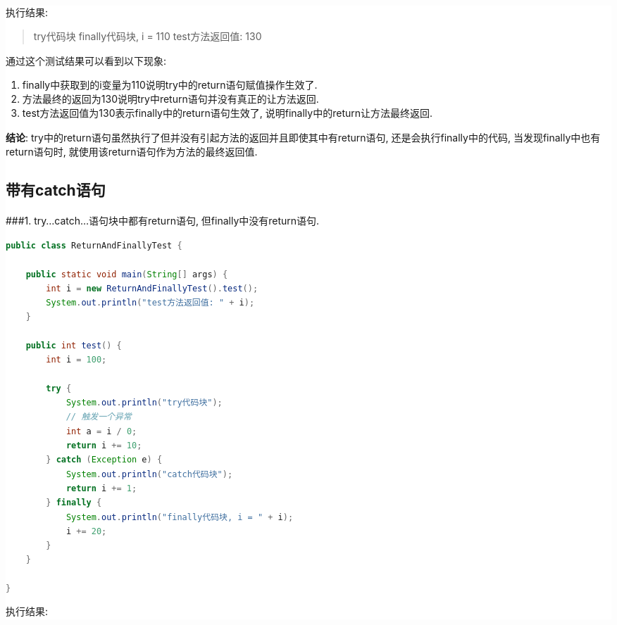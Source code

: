 执行结果:

> try代码块
> finally代码块, i = 110
> test方法返回值: 130



通过这个测试结果可以看到以下现象:

1. finally中获取到的i变量为110说明try中的return语句赋值操作生效了.
2. 方法最终的返回为130说明try中return语句并没有真正的让方法返回. 
3. test方法返回值为130表示finally中的return语句生效了, 说明finally中的return让方法最终返回.

**结论**: try中的return语句虽然执行了但并没有引起方法的返回并且即使其中有return语句, 还是会执行finally中的代码, 当发现finally中也有return语句时, 就使用该return语句作为方法的最终返回值.





## 带有catch语句



###1. try…catch…语句块中都有return语句, 但finally中没有return语句. 

```java
public class ReturnAndFinallyTest {

    public static void main(String[] args) {
        int i = new ReturnAndFinallyTest().test();
        System.out.println("test方法返回值: " + i);
    }

    public int test() {
        int i = 100;

        try {
            System.out.println("try代码块");
            // 触发一个异常
            int a = i / 0;
            return i += 10;
        } catch (Exception e) {
            System.out.println("catch代码块");
            return i += 1;
        } finally {
            System.out.println("finally代码块, i = " + i);
            i += 20;
        }
    }
    
}
```



执行结果:
